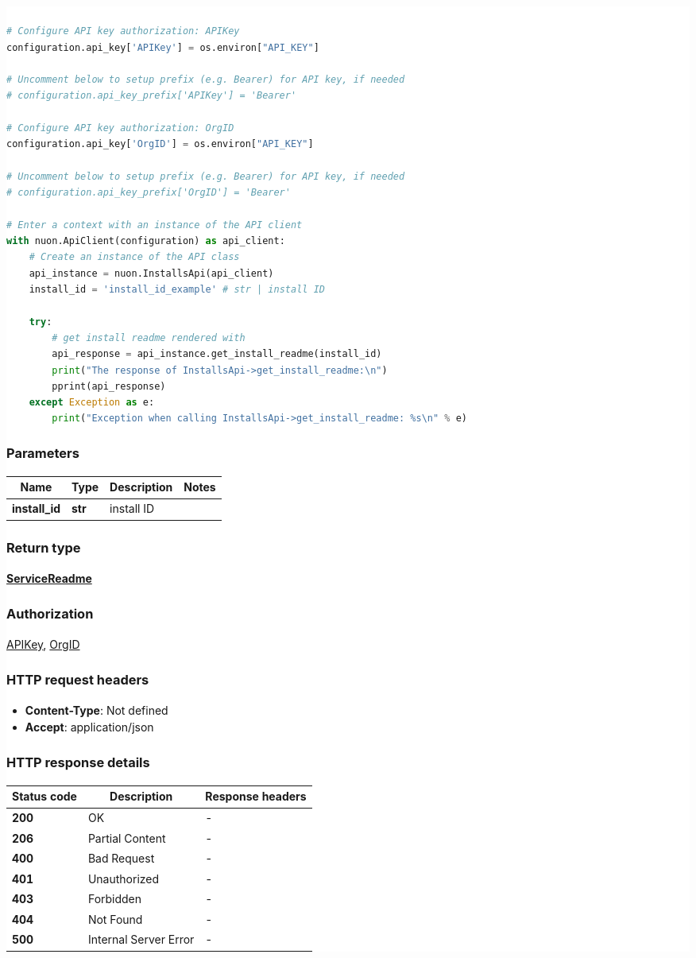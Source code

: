 ```python

# Configure API key authorization: APIKey
configuration.api_key['APIKey'] = os.environ["API_KEY"]

# Uncomment below to setup prefix (e.g. Bearer) for API key, if needed
# configuration.api_key_prefix['APIKey'] = 'Bearer'

# Configure API key authorization: OrgID
configuration.api_key['OrgID'] = os.environ["API_KEY"]

# Uncomment below to setup prefix (e.g. Bearer) for API key, if needed
# configuration.api_key_prefix['OrgID'] = 'Bearer'

# Enter a context with an instance of the API client
with nuon.ApiClient(configuration) as api_client:
    # Create an instance of the API class
    api_instance = nuon.InstallsApi(api_client)
    install_id = 'install_id_example' # str | install ID

    try:
        # get install readme rendered with
        api_response = api_instance.get_install_readme(install_id)
        print("The response of InstallsApi->get_install_readme:\n")
        pprint(api_response)
    except Exception as e:
        print("Exception when calling InstallsApi->get_install_readme: %s\n" % e)
```



### Parameters


Name | Type | Description  | Notes
------------- | ------------- | ------------- | -------------
 **install_id** | **str**| install ID | 

### Return type

[**ServiceReadme**](ServiceReadme.md)

### Authorization

[APIKey](../README.md#APIKey), [OrgID](../README.md#OrgID)

### HTTP request headers

 - **Content-Type**: Not defined
 - **Accept**: application/json

### HTTP response details

| Status code | Description | Response headers |
|-------------|-------------|------------------|
**200** | OK |  -  |
**206** | Partial Content |  -  |
**400** | Bad Request |  -  |
**401** | Unauthorized |  -  |
**403** | Forbidden |  -  |
**404** | Not Found |  -  |
**500** | Internal Server Error |  -  |
